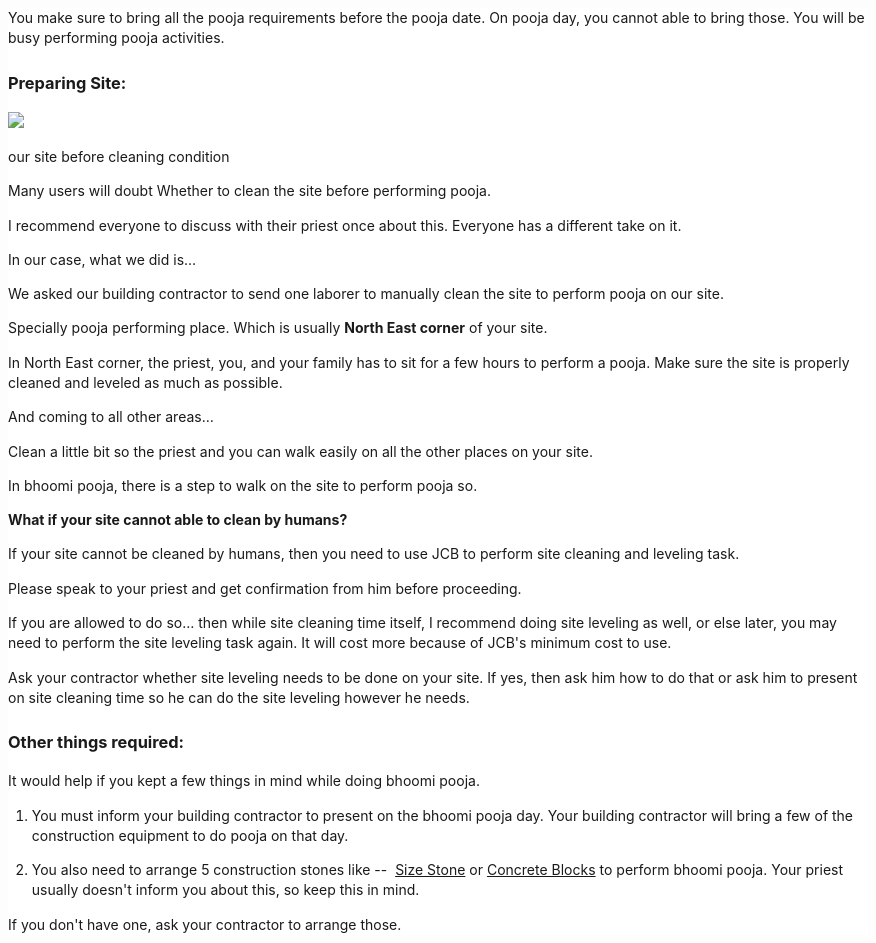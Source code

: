 You make sure to bring all the pooja requirements before the pooja date. On pooja day, you cannot able to bring those. You will be busy performing pooja activities.

### **Preparing Site:**

![](/images/2023/07/before-site-cleaning.jpg)

our site before cleaning condition

Many users will doubt Whether to clean the site before performing pooja.

I recommend everyone to discuss with their priest once about this. Everyone has a different take on it.

In our case, what we did is…

We asked our building contractor to send one laborer to manually clean the site to perform pooja on our site.

Specially pooja performing place. Which is usually **North East corner** of your site.

In North East corner, the priest, you, and your family has to sit for a few hours to perform a pooja. Make sure the site is properly cleaned and leveled as much as possible.

And coming to all other areas…

Clean a little bit so the priest and you can walk easily on all the other places on your site.

In bhoomi pooja, there is a step to walk on the site to perform pooja so.

**What if your site cannot able to clean by humans?**

If your site cannot be cleaned by humans, then you need to use JCB to perform site cleaning and leveling task.

Please speak to your priest and get confirmation from him before proceeding.

If you are allowed to do so… then while site cleaning time itself, I recommend doing site leveling as well, or else later, you may need to perform the site leveling task again. It will cost more because of JCB's minimum cost to use.

Ask your contractor whether site leveling needs to be done on your site. If yes, then ask him how to do that or ask him to present on site cleaning time so he can do the site leveling however he needs.

### **Other things required:**

It would help if you kept a few things in mind while doing bhoomi pooja.

1) You must inform your building contractor to present on the bhoomi pooja day. Your building contractor will bring a few of the construction equipment to do pooja on that day.

2) You also need to arrange 5 construction stones like --  [Size Stone](https://houseconstructionguide.com/size-stone-price/) or [Concrete Blocks](https://houseconstructionguide.com/how-hollow-blocks-unloader-cheat/) to perform bhoomi pooja. Your priest usually doesn't inform you about this, so keep this in mind.

If you don't have one, ask your contractor to arrange those.
